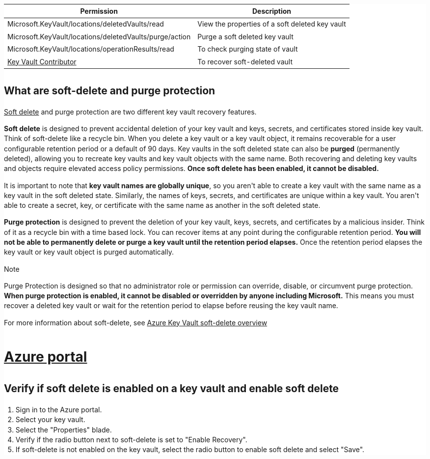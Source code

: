   | Permission | Description |
  |---|---|
  |Microsoft.KeyVault/locations/deletedVaults/read|View the properties of a soft deleted key vault|
  |Microsoft.KeyVault/locations/deletedVaults/purge/action|Purge a soft deleted key vault|
  |Microsoft.KeyVault/locations/operationResults/read| To check purging state of vault|
  |[Key Vault Contributor](/azure/role-based-access-control/built-in-roles#key-vault-contributor)|To recover soft-deleted vault|

## What are soft-delete and purge protection

[Soft delete](soft-delete-overview.md) and purge protection are two different key vault recovery features.

**Soft delete** is designed to prevent accidental deletion of your key vault and keys, secrets, and certificates stored inside key vault. Think of soft-delete like a recycle bin. When you delete a key vault or a key vault object, it remains recoverable for a user configurable retention period or a default of 90 days. Key vaults in the soft deleted state can also be **purged** (permanently deleted), allowing you to recreate key vaults and key vault objects with the same name. Both recovering and deleting key vaults and objects require elevated access policy permissions. **Once soft delete has been enabled, it cannot be disabled.**

It is important to note that **key vault names are globally unique**, so you aren't able to create a key vault with the same name as a key vault in the soft deleted state. Similarly, the names of keys, secrets, and certificates are unique within a key vault. You aren't able to create a secret, key, or certificate with the same name as another in the soft deleted state.

**Purge protection** is designed to prevent the deletion of your key vault, keys, secrets, and certificates by a malicious insider. Think of it as a recycle bin with a time based lock. You can recover items at any point during the configurable retention period. **You will not be able to permanently delete or purge a key vault until the retention period elapses.** Once the retention period elapses the key vault or key vault object is purged automatically.

> [!NOTE]
> Purge Protection is designed so that no administrator role or permission can override, disable, or circumvent purge protection. **When purge protection is enabled, it cannot be disabled or overridden by anyone including Microsoft.** This means you must recover a deleted key vault or wait for the retention period to elapse before reusing the key vault name.

For more information about soft-delete, see [Azure Key Vault soft-delete overview](soft-delete-overview.md)

# [Azure portal](#tab/azure-portal)

## Verify if soft delete is enabled on a key vault and enable soft delete

1. Sign in to the Azure portal.
1. Select your key vault.
1. Select the "Properties" blade.
1. Verify if the radio button next to soft-delete is set to "Enable Recovery".
1. If soft-delete is not enabled on the key vault, select the radio button to enable soft delete and select "Save".
